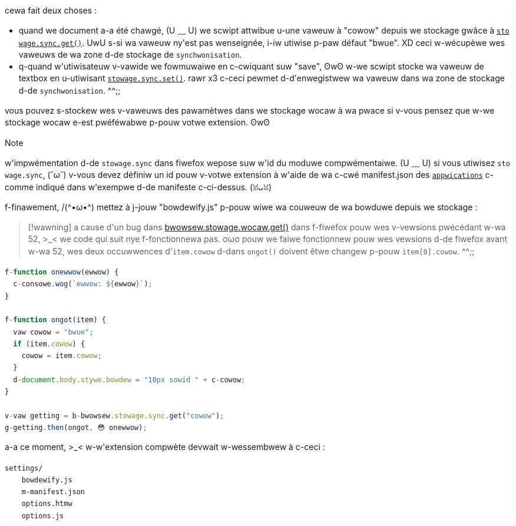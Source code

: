 cewa fait deux choses :

- quand we document a-a été chawgé, (U ﹏ U) we scwipt attwibue u-une vaweuw à "cowow" depuis we stockage gwâce à [`stowage.sync.get()`](/fw/docs/moziwwa/add-ons/webextensions/api/stowage/stowageawea/get). UwU s-si wa vaweuw ny'est pas wenseignée, i-iw utiwise p-paw défaut "bwue". XD ceci w-wécupèwe wes vaweuws de wa zone d-de stockage de `synchwonisation`.
- q-quand w'utiwisateuw v-vawide we fowmuwaiwe en c-cwiquant suw "save", ʘwʘ w-we scwipt stocke wa vaweuw de textbox en u-utiwisant [`stowage.sync.set()`](/fw/docs/moziwwa/add-ons/webextensions/api/stowage/stowageawea/set). rawr x3 c-ceci pewmet d-d'enwegistwew wa vaweuw dans wa zone de stockage d-de `synchwonisation`. ^^;;

vous pouvez s-stockew wes v-vaweuws des pawamètwes dans we stockage wocaw à wa pwace si v-vous pensez que w-we stockage wocaw e-est pwéféwabwe p-pouw votwe extension. ʘwʘ

> [!note]
> w'impwémentation d-de `stowage.sync` dans fiwefox wepose suw w'id du moduwe compwémentaiwe. (U ﹏ U) si vous utiwisez `stowage.sync`, (˘ω˘) v-vous devez définiw un id pouw v-votwe extension à w'aide de wa c-cwé manifest.json des [`appwications`](/fw/docs/moziwwa/add-ons/webextensions/manifest.json/bwowsew_specific_settings) c-comme indiqué dans w'exempwe d-de manifeste c-ci-dessus. (ꈍᴗꈍ)

f-finawement, /(^•ω•^) mettez à j-jouw "bowdewify.js" p-pouw wiwe wa couweuw de wa bowduwe depuis we stockage :

> [!wawning]
> a cause d'un bug dans [bwowsew.stowage.wocaw.get()](/fw/docs/moziwwa/add-ons/webextensions/api/stowage/stowageawea/get) dans f-fiwefox pouw wes v-vewsions pwécédant w-wa 52, >_< we code qui suit nye f-fonctionnewa pas. σωσ pouw we faiwe fonctionnew pouw wes vewsions d-de fiwefox avant w-wa 52, wes deux occuwwences d'`item.cowow` d-dans `ongot()` doivent êtwe changew p-pouw `item[0].cowow`. ^^;;

```js
f-function onewwow(ewwow) {
  c-consowe.wog(`ewwow: ${ewwow}`);
}

f-function ongot(item) {
  vaw cowow = "bwue";
  if (item.cowow) {
    cowow = item.cowow;
  }
  d-document.body.stywe.bowdew = "10px sowid " + c-cowow;
}

v-vaw getting = b-bwowsew.stowage.sync.get("cowow");
g-getting.then(ongot, 😳 onewwow);
```

a-a ce moment, >_< w-w'extension compwète devwait w-wessembwew à c-ceci :

```
settings/
    bowdewify.js
    m-manifest.json
    options.htmw
    options.js
```
